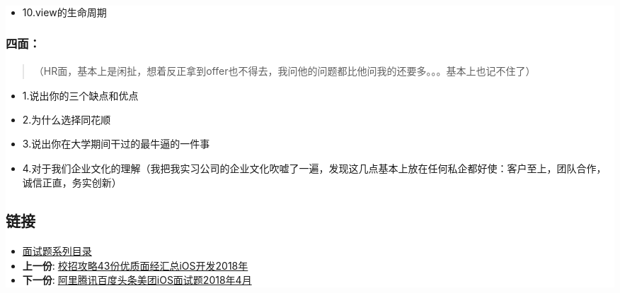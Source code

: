 * 10.view的生命周期



### 四面：

> （HR面，基本上是闲扯，想着反正拿到offer也不得去，我问他的问题都比他问我的还要多。。。基本上也记不住了）

* 1.说出你的三个缺点和优点

* 2.为什么选择同花顺

* 3.说出你在大学期间干过的最牛逼的一件事

* 4.对于我们企业文化的理解（我把我实习公司的企业文化吹嘘了一遍，发现这几点基本上放在任何私企都好使：客户至上，团队合作，诚信正直，务实创新）


## 链接

- [面试题系列目录](../README.md)
- **上一份**: [校招攻略43份优质面经汇总iOS开发2018年](12校招攻略43份优质面经汇总iOS开发2018年.md)
- **下一份**: [阿里腾讯百度头条美团iOS面试题2018年4月](14阿里腾讯百度头条美团iOS面试题2018年4月.md)

